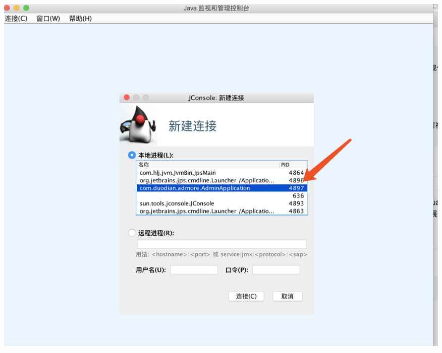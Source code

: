 ![WX20180410-172624@2x](https://raw.githubusercontent.com/HealerJean/HealerJean.github.io/master/blogImages/WX20180410-172624@2x.png)

